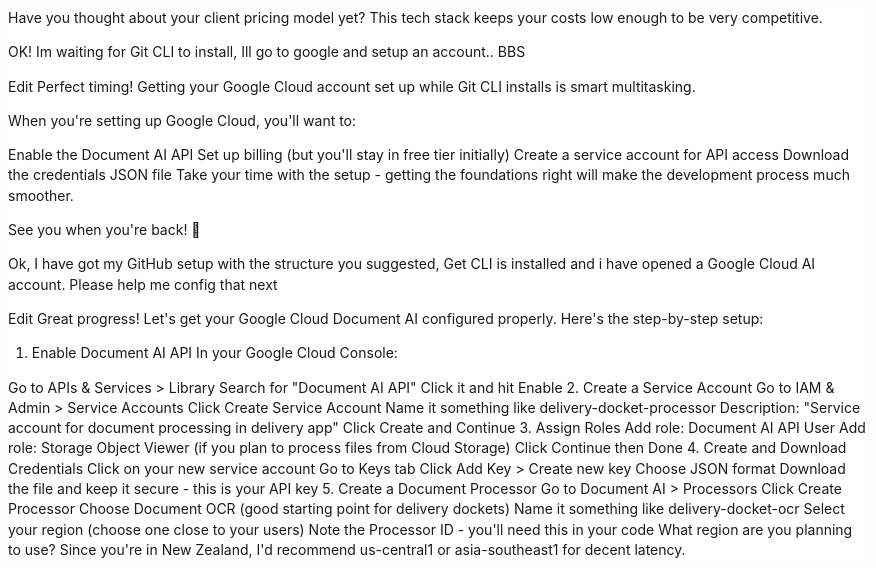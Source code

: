 Have you thought about your client pricing model yet? This tech stack keeps your costs low enough to be very competitive.




OK! Im waiting for Git CLI to install, Ill go to google and setup an account.. BBS

Edit
Perfect timing! Getting your Google Cloud account set up while Git CLI installs is smart multitasking.

When you're setting up Google Cloud, you'll want to:

Enable the Document AI API
Set up billing (but you'll stay in free tier initially)
Create a service account for API access
Download the credentials JSON file
Take your time with the setup - getting the foundations right will make the development process much smoother.

See you when you're back! 🚀




Ok, I have got my GitHub setup with the structure you suggested, Get CLI is installed and i have opened a Google Cloud AI account. Please help me config that next

Edit
Great progress! Let's get your Google Cloud Document AI configured properly. Here's the step-by-step setup:

1. Enable Document AI API
In your Google Cloud Console:

Go to APIs & Services > Library
Search for "Document AI API"
Click it and hit Enable
2. Create a Service Account
Go to IAM & Admin > Service Accounts
Click Create Service Account
Name it something like delivery-docket-processor
Description: "Service account for document processing in delivery app"
Click Create and Continue
3. Assign Roles
Add role: Document AI API User
Add role: Storage Object Viewer (if you plan to process files from Cloud Storage)
Click Continue then Done
4. Create and Download Credentials
Click on your new service account
Go to Keys tab
Click Add Key > Create new key
Choose JSON format
Download the file and keep it secure - this is your API key
5. Create a Document Processor
Go to Document AI > Processors
Click Create Processor
Choose Document OCR (good starting point for delivery dockets)
Name it something like delivery-docket-ocr
Select your region (choose one close to your users)
Note the Processor ID - you'll need this in your code
What region are you planning to use? Since you're in New Zealand, I'd recommend us-central1 or asia-southeast1 for decent latency.
